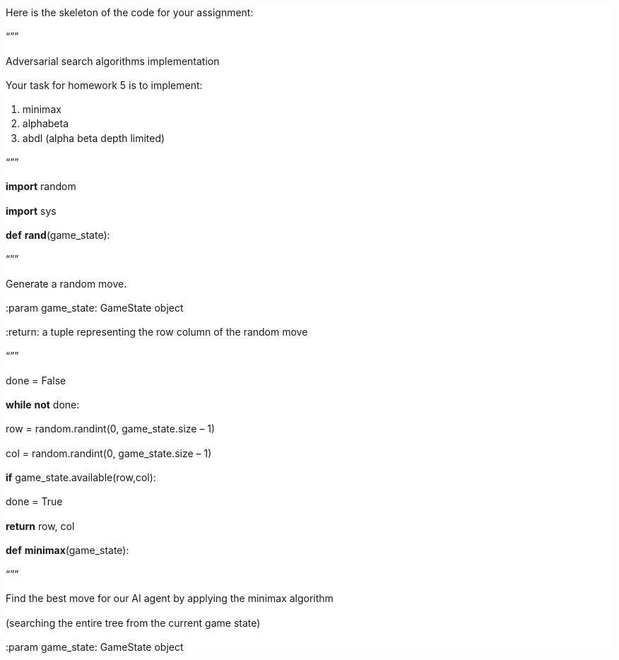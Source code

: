 


Here is the skeleton of the code for your assignment:

“””

Adversarial search algorithms implementation

Your task for homework 5 is to implement:

<ol>

 <li>minimax</li>

 <li>alphabeta</li>

 <li>abdl (alpha beta depth limited)</li>

</ol>

“””

<strong>import</strong> random

<strong>import</strong> sys

<strong>def</strong> <strong>rand</strong>(game_state):

“””

Generate a random move.

:param game_state: GameState object

:return:  a tuple representing the row column of the random move

“””

done = False

<strong>while</strong> <strong>not</strong> done:

row = random.randint(0, game_state.size – 1)

col = random.randint(0, game_state.size – 1)

<strong>if</strong> game_state.available(row,col):

done = True

<strong>return</strong> row, col







<strong>def</strong> <strong>minimax</strong>(game_state):

“””

Find the best move for our AI agent by applying the minimax algorithm

(searching the entire tree from the current game state)

:param game_state: GameState object
